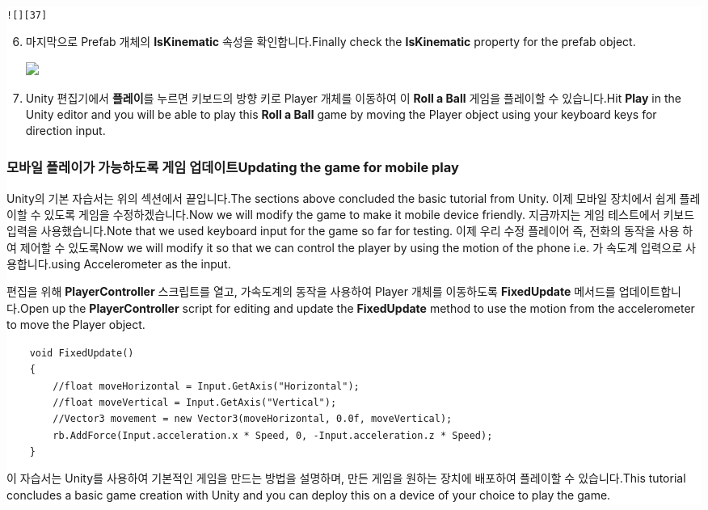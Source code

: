     ![][37]
6. <span data-ttu-id="31563-181">마지막으로 Prefab 개체의 **IsKinematic** 속성을 확인합니다.</span><span class="sxs-lookup"><span data-stu-id="31563-181">Finally check the **IsKinematic** property for the prefab object.</span></span> 
   
    ![][38]
7. <span data-ttu-id="31563-182">Unity 편집기에서 **플레이**를 누르면 키보드의 방향 키로 Player 개체를 이동하여 이 **Roll a Ball** 게임을 플레이할 수 있습니다.</span><span class="sxs-lookup"><span data-stu-id="31563-182">Hit **Play** in the Unity editor and you will be able to play this **Roll a Ball** game by moving the Player object using your keyboard keys for direction input.</span></span> 

### <a name="updating-the-game-for-mobile-play"></a><span data-ttu-id="31563-183">모바일 플레이가 가능하도록 게임 업데이트</span><span class="sxs-lookup"><span data-stu-id="31563-183">Updating the game for mobile play</span></span>
<span data-ttu-id="31563-184">Unity의 기본 자습서는 위의 섹션에서 끝입니다.</span><span class="sxs-lookup"><span data-stu-id="31563-184">The sections above concluded the basic tutorial from Unity.</span></span> <span data-ttu-id="31563-185">이제 모바일 장치에서 쉽게 플레이할 수 있도록 게임을 수정하겠습니다.</span><span class="sxs-lookup"><span data-stu-id="31563-185">Now we will modify the game to make it mobile device friendly.</span></span> <span data-ttu-id="31563-186">지금까지는 게임 테스트에서 키보드 입력을 사용했습니다.</span><span class="sxs-lookup"><span data-stu-id="31563-186">Note that we used keyboard input for the game so far for testing.</span></span> <span data-ttu-id="31563-187">이제 우리 수정 플레이어 즉, 전화의 동작을 사용 하 여 제어할 수 있도록</span><span class="sxs-lookup"><span data-stu-id="31563-187">Now we will modify it so that we can control the player by using the motion of the phone i.e.</span></span> <span data-ttu-id="31563-188">가 속도계 입력으로 사용합니다.</span><span class="sxs-lookup"><span data-stu-id="31563-188">using Accelerometer as the input.</span></span> 

<span data-ttu-id="31563-189">편집을 위해 **PlayerController** 스크립트를 열고, 가속도계의 동작을 사용하여 Player 개체를 이동하도록 **FixedUpdate** 메서드를 업데이트합니다.</span><span class="sxs-lookup"><span data-stu-id="31563-189">Open up the **PlayerController** script for editing and update the **FixedUpdate** method to use the motion from the accelerometer to move the Player object.</span></span> 

        void FixedUpdate()
        {
            //float moveHorizontal = Input.GetAxis("Horizontal");
            //float moveVertical = Input.GetAxis("Vertical");
            //Vector3 movement = new Vector3(moveHorizontal, 0.0f, moveVertical);
            rb.AddForce(Input.acceleration.x * Speed, 0, -Input.acceleration.z * Speed);
        }

<span data-ttu-id="31563-190">이 자습서는 Unity를 사용하여 기본적인 게임을 만드는 방법을 설명하며, 만든 게임을 원하는 장치에 배포하여 플레이할 수 있습니다.</span><span class="sxs-lookup"><span data-stu-id="31563-190">This tutorial concludes a basic game creation with Unity and you can deploy this on a device of your choice to play the game.</span></span> 


[1]: ./media/mobile-engagement-unity-roll-a-ball/1.png    
[2]: ./media/mobile-engagement-unity-roll-a-ball/2.png
[3]: ./media/mobile-engagement-unity-roll-a-ball/3.png
[4]: ./media/mobile-engagement-unity-roll-a-ball/4.png
[5]: ./media/mobile-engagement-unity-roll-a-ball/5.png
[6]: ./media/mobile-engagement-unity-roll-a-ball/6.png
[7]: ./media/mobile-engagement-unity-roll-a-ball/7.png
[8]: ./media/mobile-engagement-unity-roll-a-ball/8.png
[9]: ./media/mobile-engagement-unity-roll-a-ball/9.png    
[10]: ./media/mobile-engagement-unity-roll-a-ball/10.png    
[11]: ./media/mobile-engagement-unity-roll-a-ball/11.png    
[12]: ./media/mobile-engagement-unity-roll-a-ball/12.png
[13]: ./media/mobile-engagement-unity-roll-a-ball/13.png
[14]: ./media/mobile-engagement-unity-roll-a-ball/14.png
[15]: ./media/mobile-engagement-unity-roll-a-ball/15.png
[16]: ./media/mobile-engagement-unity-roll-a-ball/16.png
[17]: ./media/mobile-engagement-unity-roll-a-ball/17.png
[18]: ./media/mobile-engagement-unity-roll-a-ball/18.png
[19]: ./media/mobile-engagement-unity-roll-a-ball/19.png    
[20]: ./media/mobile-engagement-unity-roll-a-ball/20.png    
[21]: ./media/mobile-engagement-unity-roll-a-ball/21.png    
[22]: ./media/mobile-engagement-unity-roll-a-ball/22.png    
[23]: ./media/mobile-engagement-unity-roll-a-ball/23.png    
[24]: ./media/mobile-engagement-unity-roll-a-ball/24.png    
[25]: ./media/mobile-engagement-unity-roll-a-ball/25.png    
[26]: ./media/mobile-engagement-unity-roll-a-ball/26.png    
[27]: ./media/mobile-engagement-unity-roll-a-ball/27.png    
[28]: ./media/mobile-engagement-unity-roll-a-ball/28.png    
[29]: ./media/mobile-engagement-unity-roll-a-ball/29.png    
[30]: ./media/mobile-engagement-unity-roll-a-ball/30.png    
[31]: ./media/mobile-engagement-unity-roll-a-ball/31.png    
[32]: ./media/mobile-engagement-unity-roll-a-ball/32.png    
[33]: ./media/mobile-engagement-unity-roll-a-ball/33.png    
[34]: ./media/mobile-engagement-unity-roll-a-ball/34.png    
[35]: ./media/mobile-engagement-unity-roll-a-ball/35.png    
[36]: ./media/mobile-engagement-unity-roll-a-ball/36.png    
[37]: ./media/mobile-engagement-unity-roll-a-ball/37.png    
[38]: ./media/mobile-engagement-unity-roll-a-ball/38.png    
[51]: ./media/mobile-engagement-unity-roll-a-ball/new-project.png
[52]: ./media/mobile-engagement-unity-roll-a-ball/new-project-properties.png
[53]: ./media/mobile-engagement-unity-roll-a-ball/save-scene.png













